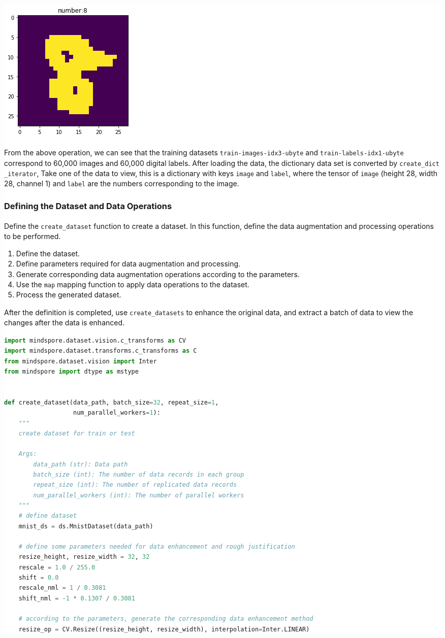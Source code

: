 ![quick_start_quick_start_11_1](./images/quick_start_quick_start_11_1.png)

From the above operation, we can see that the training datasets `train-images-idx3-ubyte` and `train-labels-idx1-ubyte` correspond to 60,000 images and 60,000 digital labels. After loading the data, the dictionary data set is converted by `create_dict_iterator`, Take one of the data to view, this is a dictionary with keys `image` and `label`, where the tensor of `image` (height 28, width 28, channel 1) and `label` are the numbers corresponding to the image.

### Defining the Dataset and Data Operations

Define the `create_dataset` function to create a dataset. In this function, define the data augmentation and processing operations to be performed.

1. Define the dataset.
2. Define parameters required for data augmentation and processing.
3. Generate corresponding data augmentation operations according to the parameters.
4. Use the `map` mapping function to apply data operations to the dataset.
5. Process the generated dataset.

After the definition is completed, use `create_datasets` to enhance the original data, and extract a batch of data to view the changes after the data is enhanced.

```python
import mindspore.dataset.vision.c_transforms as CV
import mindspore.dataset.transforms.c_transforms as C
from mindspore.dataset.vision import Inter
from mindspore import dtype as mstype


def create_dataset(data_path, batch_size=32, repeat_size=1,
                   num_parallel_workers=1):
    """
    create dataset for train or test

    Args:
        data_path (str): Data path
        batch_size (int): The number of data records in each group
        repeat_size (int): The number of replicated data records
        num_parallel_workers (int): The number of parallel workers
    """
    # define dataset
    mnist_ds = ds.MnistDataset(data_path)

    # define some parameters needed for data enhancement and rough justification
    resize_height, resize_width = 32, 32
    rescale = 1.0 / 255.0
    shift = 0.0
    rescale_nml = 1 / 0.3081
    shift_nml = -1 * 0.1307 / 0.3081

    # according to the parameters, generate the corresponding data enhancement method
    resize_op = CV.Resize((resize_height, resize_width), interpolation=Inter.LINEAR)
```